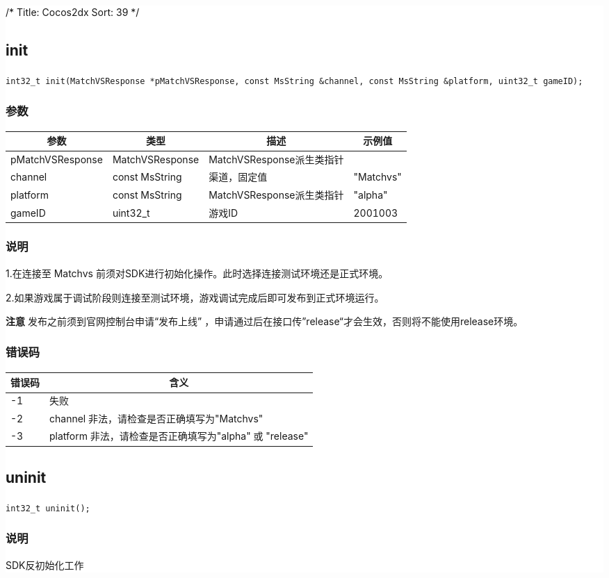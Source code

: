 /*
Title: Cocos2dx
Sort: 39
*/

## init

```
int32_t init(MatchVSResponse *pMatchVSResponse, const MsString &channel, const MsString &platform, uint32_t gameID);
```  

### 参数

| 参数             | 类型            | 描述                 | 示例值    |
| ---------------- | --------------- | -------------------- | --------- |
| pMatchVSResponse | MatchVSResponse | MatchVSResponse派生类指针 |           |
| channel          | const MsString  | 渠道，固定值              | "Matchvs" |
| platform         | const MsString  | MatchVSResponse派生类指针 | "alpha"   |
| gameID           | uint32_t        | 游戏ID                    | 2001003   |

### 说明

1.在连接至 Matchvs 前须对SDK进行初始化操作。此时选择连接测试环境还是正式环境。

2.如果游戏属于调试阶段则连接至测试环境，游戏调试完成后即可发布到正式环境运行。

**注意** 发布之前须到官网控制台申请“发布上线” ，申请通过后在接口传”release“才会生效，否则将不能使用release环境。

### 错误码

|错误码| 含义                                     |
| ---- | ---------------------------------------- |
| -1   | 失败                                     |
| -2   | channel 非法，请检查是否正确填写为"Matchvs"|
| -3   | platform 非法，请检查是否正确填写为"alpha" 或 "release" |

## 

## uninit

```
int32_t uninit();
```

### 说明

SDK反初始化工作
